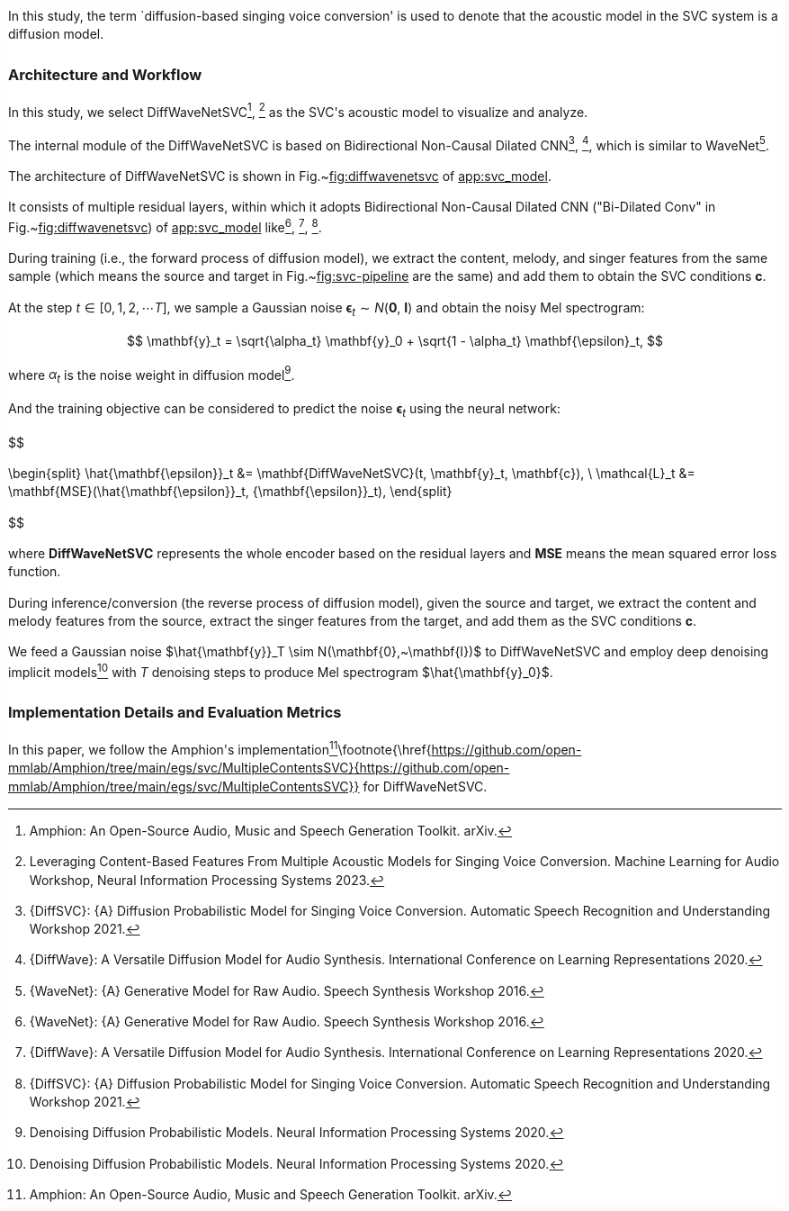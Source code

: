 In this study, the term `diffusion-based singing voice conversion' is used to denote that the acoustic model in the SVC system is a diffusion model. 

### Architecture and Workflow

In this study, we select DiffWaveNetSVC[^Zhang2023Amphion], [^Zhang2023Leveraging] as the SVC's acoustic model to visualize and analyze.

The internal module of the DiffWaveNetSVC is based on Bidirectional Non-Causal Dilated CNN[^Liu2021DiffSVC], [^Kong2020DiffWave], which is similar to WaveNet[^Oord2016WaveNet]. 

The architecture of DiffWaveNetSVC is shown in Fig.~[fig:diffwavenetsvc](#fig:diffwavenetsvc) of [app:svc_model](#app:svc_model).

It consists of multiple residual layers, within which it adopts Bidirectional Non-Causal Dilated CNN ("Bi-Dilated Conv" in Fig.~[fig:diffwavenetsvc](#fig:diffwavenetsvc)) of [app:svc_model](#app:svc_model) like[^Oord2016WaveNet], [^Kong2020DiffWave], [^Liu2021DiffSVC].

During training (i.e., the forward process of diffusion model), we extract the content, melody, and singer features from the same sample (which means the source and target in Fig.~[fig:svc-pipeline](#fig:svc-pipeline) are the same) and add them to obtain the SVC conditions  $\mathbf{c}$.

At the step $t \in [0, 1, 2, \cdots T]$, we sample a Gaussian noise $\mathbf{\epsilon}_t \sim N(\mathbf{0},~\mathbf{I})$ and obtain the noisy Mel spectrogram:

$$
\mathbf{y}_t = \sqrt{\alpha_t} \mathbf{y}_0 + \sqrt{1 - \alpha_t} \mathbf{\epsilon}_t,
$$

where $\alpha_t$ is the noise weight in diffusion model[^Ho2020Denoising].

And the training objective can be considered to predict the noise $\mathbf{\epsilon}_t$ using the neural network:

$$

\begin{split}
\hat{\mathbf{\epsilon}}_t &= \mathbf{DiffWaveNetSVC}(t, \mathbf{y}_t, \mathbf{c}), \\
\mathcal{L}_t &= \mathbf{MSE}(\hat{\mathbf{\epsilon}}_t, {\mathbf{\epsilon}}_t),
\end{split}

$$

where $\mathbf{DiffWaveNetSVC}$ represents the whole encoder based on the residual layers and $\mathbf{MSE}$ means the mean squared error loss function.

During inference/conversion (the reverse process of diffusion model), given the source and target, we extract the content and melody features from the source, extract the singer features from the target, and add them as the SVC conditions $\mathbf{c}$.

We feed a Gaussian noise $\hat{\mathbf{y}}_T \sim N(\mathbf{0},~\mathbf{I})$ to DiffWaveNetSVC and employ deep denoising implicit models[^Ho2020Denoising] with $T$ denoising steps to produce Mel spectrogram $\hat{\mathbf{y}_0}$.

### Implementation Details and Evaluation Metrics

In this paper, we follow the Amphion's implementation[^Zhang2023Amphion]\footnote{\href{https://github.com/open-mmlab/Amphion/tree/main/egs/svc/MultipleContentsSVC}{https://github.com/open-mmlab/Amphion/tree/main/egs/svc/MultipleContentsSVC}} for DiffWaveNetSVC.


[^Yang2023Diffusion]: Diffusion Models: A Comprehensive Survey of Methods and Applications. ACM Computing Surveys 2023.
[^Zhang2023Text-to-Image]: Text-to-Image Diffusion Model in Generative {AI}: A Survey. arXiv:2303.07909.
[^Xing2023Survey]: A Survey on Video Diffusion Models. arXiv:2310.10647.
[^Xu2023Versatile]: Versatile Diffusion: Text, Images and Variations All in One Diffusion Model. IEEE/CVF International Conference on Computer Vision 2023.
[^Rombach2022High-Resolution]: High-Resolution Image Synthesis With Latent Diffusion Models. Proceedings of the IEEE/CVF Conference on Computer Vision and Pattern Recognition 2022.
[^Ceylan2023Pix2video]: Pix2video: Video Editing Using Image Diffusion. IEEE/CVF International Conference on Computer Vision 2023.
[^Chen2021WaveGrad]: {WaveGrad}: Estimating Gradients for Generative Audio Modeling. International Conference on Learning Representations 2021.
[^Kong2020DiffWave]: {DiffWave}: A Versatile Diffusion Model for Audio Synthesis. International Conference on Learning Representations 2020.
[^Liu2023AudioLDM]: {AudioLDM}: Text-to-Audio Generation With Latent Diffusion Models. arXiv:2301.12503.
[^Huang2023Make-an-Audio]: {Make-an-Audio 2}: Temporal-Enhanced Text-to-Audio Generation. arXiv:2305.18474.
[^Popov2021Grad-Tts]: {Grad-Tts}: A Diffusion Probabilistic Model for Text-to-Speech. International Conference on Machine Learning 2021.
[^Shen2024NaturalSpeech]: {NaturalSpeech 2}: Latent Diffusion Models Are Natural and Zero-Shot Speech and Singing Synthesizers. International Conference on Learning Representations 2024.
[^Liu2022DiffSinger]: {DiffSinger}: Singing Voice Synthesis via Shallow Diffusion Mechanism. AAAI Conference on Artificial Intelligence 2022.
[^Schneider2023Moûsai]: Moûsai: Text-to-Music Generation With Long-Context Latent Diffusion. arXiv:2301.11757.
[^Kahng2018Gan]: {GAN Lab}: Understanding Complex Deep Generative Models Using Interactive Visual Experimentation. IEEE Transactions on Visualization and Computer Graphics 2018.
[^Lee2023Diffusion]: Diffusion Explainer: Visual Explanation for Text-to-Image Stable Diffusion. arXiv:2305.03509.
[^Park2024Explaining]: Explaining Generative Diffusion Models via Visual Analysis for Interpretable Decision-Making Process. Expert Systems With Applications 2024.
[^Liu2021DiffSVC]: {DiffSVC}: {A} Diffusion Probabilistic Model for Singing Voice Conversion. Automatic Speech Recognition and Understanding Workshop 2021.
[^Zhang2023Leveraging]: Leveraging Content-Based Features From Multiple Acoustic Models for Singing Voice Conversion. Machine Learning for Audio Workshop, Neural Information Processing Systems 2023.
[^Lu2024CoMoSVC]: CoMoSVC: Consistency Model-Based Singing Voice Conversion. arXiv:2401.01792.
[^Goodfellow2020Generative]: Generative Adversarial Networks. Communications of the ACM 2020.
[^Kingma2014Auto-Encoding]: Auto-Encoding Variational Bayes. International Conference on Learning Representations 2014.
[^Sergios2022Diffusion]: Diffusion Models: Toward State-of-the-Art Image Generation. 
[^O'Connor2024Diffusion]: Diffusion Models for Machine Learning: Introduction. 
[^T{\"{u}}rk2009Application]: Application of Voice Conversion for Cross-Language Rap Singing Transformation. International Conference on Acoustics, Speech and Signal Processing 2009.
[^Kobayashi2014Statistical]: Statistical Singing Voice Conversion With Direct Waveform Modification Based on the Spectrum Differential. International Speech Communication Association 2014.
[^Kobayashi2015Statistical]: Statistical Singing Voice Conversion Based on Direct Waveform Modification With Global Variance. International Speech Communication Association 2015.
[^Nachmani2019Unsupervised]: Unsupervised Singing Voice Conversion. International Speech Communication Association 2019.
[^Chen2019Singing]: Singing Voice Conversion With Non-Parallel Data. Multimedia Information Processing and Retrieval 2019.
[^Huang2022Comparative]: A Comparative Study of Self-Supervised Speech Representation Based Voice Conversion. IEEE Journal of Selected Topics in Signal Processing 2022.
[^Liu2021FastSVC]: {FastSVC}: Fast Cross-Domain Singing Voice Conversion With Feature-Wise Linear Modulation. International Conference on Multimedia and Expo 2021.
[^Takahashi2022Robust]: Robust One-Shot Singing Voice Conversion. arXiv.
[^Luo2020Singing]: Singing Voice Conversion With Disentangled Representations of Singer and Vocal Technique Using Variational Autoencoders. International Conference on Acoustics, Speech and Signal Processing 2020.
[^{SVC-Develop-Team}2023SoftSVC]: {{SoftSVC} VITS Singing Voice Conversion}. 
[^Popov2022Diffusion-Based]: Diffusion-Based Voice Conversion With Fast Maximum Likelihood Sampling Scheme. International Conference on Learning Representations 2022.
[^Choi2023Diff-HierVC]: {Diff-HierVC}: Diffusion-Based Hierarchical Voice Conversion With Robust Pitch Generation and Masked Prior for Zero-Shot Speaker Adaptation. International Speech Communication Association 2023.
[^Wang2022Audit:]: {AUDIT:} Audio Editing by Following Instructions With Latent Diffusion Models. Neural Information Processing Systems 2022.
[^Arrieta2020Explainable]: Explainable Artificial Intelligence ({XAI}): Concepts, Taxonomies, Opportunities and Challenges Toward Responsible {AI}. Information Fusion 2020.
[^Hohman2018Visual]: Visual Analytics in Deep Learning: An Interrogative Survey for the Next Frontiers. IEEE Transactions on Visualization and Computer Graphics 2018.
[^Wang2020Cnn]: {CNN Explainer}: Learning Convolutional Neural Networks With Interactive Visualization. IEEE Transactions on Visualization and Computer Graphics 2020.
[^Strobelt2017LSTMVis]: {LSTMVis}: A Tool for Visual Analysis of Hidden State Dynamics in Recurrent Neural Networks. IEEE Transactions on Visualization and Computer Graphics 2017.
[^Wang2018DQNViz]: {DQNViz}: A Visual Analytics Approach to Understand Deep Q-Networks. IEEE Transactions on Visualization and Computer Graphics 2018.
[^Wang2021M2Lens]: {M2Lens}: Visualizing and Explaining Multimodal Models for Sentiment Analysis. IEEE Transactions on Visualization and Computer Graphics 2021.
[^Liu2016Towards]: Towards Better Analysis of Deep Convolutional Neural Networks. IEEE Transactions on Visualization and Computer Graphics 2016.
[^Norton2017Adversarial-Playground]: Adversarial-Playground: A Visualization Suite Showing How Adversarial Examples Fool Deep Learning. IEEE Symposium on Visualization for Cyber Security 2017.
[^Wang2018GANViz]: {GANViz}: A Visual Analytics Approach to Understand the Adversarial Game. IEEE Transactions on Visualization and Computer Graphics 2018.
[^Wang2022Extending]: Extending the Nested Model for User-Centric XAI: A Design Study on GNN-based Drug Repurposing. IEEE Transactions on Visualization and Computer Graphics 2022.
[^Huang2023Singing]: The Singing Voice Conversion Challenge 2023. Automatic Speech Recognition and Understanding Workshop 2023.
[^Zhang2023Amphion]: Amphion: An Open-Source Audio, Music and Speech Generation Toolkit. arXiv.
[^Oord2016WaveNet]: {WaveNet}: {A} Generative Model for Raw Audio. Speech Synthesis Workshop 2016.
[^Ho2020Denoising]: Denoising Diffusion Probabilistic Models. Neural Information Processing Systems 2020.
[^Radford2023Robust]: Robust Speech Recognition via Large-Scale Weak Supervision. International Conference on Machine Learning 2023.
[^Qian2022ContentVec]: {ContentVec}: An Improved Self-Supervised Speech Representation by Disentangling Speakers. International Conference on Machine Learning 2022.
[^Jadoul2018Introducing]: Introducing {P}arselmouth: A {P}ython Interface to {P}raat. Journal of Phonetics 2018.
[^Zhao2023ContextWing]: ContextWing: Pair-Wise Visual Comparison for Evolving Sequential Patterns of Contexts in Social Media Data Streams. Proceedings of the ACM on Human-Computer Interaction 2023.
[^Rossi2010Evaluation]: Evaluation: A Systematic Approach. Canadian Journal of University Continuing Education 2010.
[^Wang2022Opencpop]: {Opencpop}: {A} High-Quality Open Source Chinese Popular Song Corpus for Singing Voice Synthesis. International Speech Communication Association 2022.
[^Yamagishi2019Cstr]: {CSTR VCTK Corpus}: English Multi-Speaker Corpus for CSTR Voice Cloning Toolkit (Version 0.92). University of Edinburgh. The Centre for Speech Technology Research 2019.
[^Huang2021Multi-Singer]: {Multi-Singer}: Fast Multi-Singer Singing Voice Vocoder With {A} Large-Scale Corpus. ACM International Conference on Multimedia 2021.
[^Zhang2022M4Singer]: M4Singer: {A} Multi-Style, Multi-Singer and Musical Score Provided Mandarin Singing Corpus. Neural Information Processing Systems 2022.